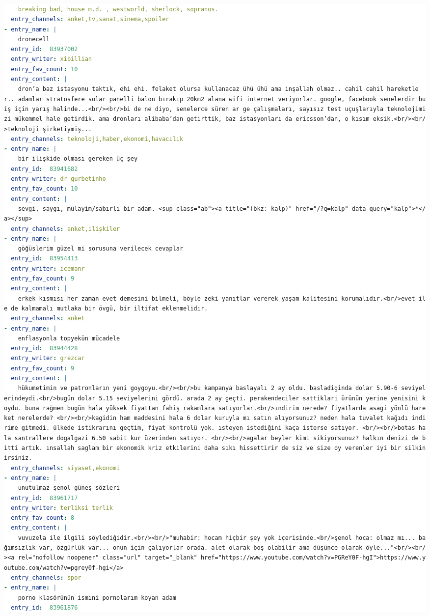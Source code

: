 ```yaml
    breaking bad, house m.d. , westworld, sherlock, sopranos.
  entry_channels: anket,tv,sanat,sinema,spoiler
- entry_name: |
    dronecell
  entry_id:  83937002
  entry_writer: xibillian
  entry_fav_count: 10
  entry_content: |
    dron’a baz istasyonu taktık, ehi ehi. felaket olursa kullanacaz ühü ühü ama inşallah olmaz.. cahil cahil hareketler.. adamlar stratosfere solar panelli balon bırakıp 20km2 alana wifi internet veriyorlar. google, facebook senelerdir bu iş için yarış halinde...<br/><br/>bi de ne diyo, senelerce süren ar ge çalışmaları, sayısız test uçuşlarıyla teknolojimizi mükemmel hale getirdik. ama dronları alibaba’dan getirttik, baz istasyonları da ericsson’dan, o kısım eksik.<br/><br/>teknoloji şirketiymiş...
  entry_channels: teknoloji,haber,ekonomi,havacılık
- entry_name: |
    bir ilişkide olması gereken üç şey
  entry_id:  83941682
  entry_writer: dr gurbetinho
  entry_fav_count: 10
  entry_content: |
    sevgi, saygı, mülayim/sabırlı bir adam. <sup class="ab"><a title="(bkz: kalp)" href="/?q=kalp" data-query="kalp">*</a></sup>
  entry_channels: anket,ilişkiler
- entry_name: |
    göğüslerim güzel mi sorusuna verilecek cevaplar
  entry_id:  83954413
  entry_writer: icemanr
  entry_fav_count: 9
  entry_content: |
    erkek kısmısı her zaman evet demesini bilmeli, böyle zeki yanıtlar vererek yaşam kalitesini korumalıdır.<br/>evet ile de kalmamalı mutlaka bir övgü, bir iltifat eklenmelidir.
  entry_channels: anket
- entry_name: |
    enflasyonla topyekün mücadele
  entry_id:  83944428
  entry_writer: grezcar
  entry_fav_count: 9
  entry_content: |
    hükumetimin ve patronların yeni goygoyu.<br/><br/>bu kampanya baslayalı 2 ay oldu. basladiginda dolar 5.90-6 seviyelerindeydi.<br/>bugün dolar 5.15 seviyelerini gördü. arada 2 ay geçti. perakendeciler sattiklari ürünün yerine yenisini koydu. buna rağmen bugün hala yüksek fiyattan fahiş rakamlara satıyorlar.<br/>ındirim nerede? fiyatlarda asagi yönlü hareket nerelerde? <br/><br/>kagidin ham maddesini hala 6 dolar kuruyla mı satın alıyorsunuz? neden hala tuvalet kağıdı indirime gitmedi. ülkede istikrarını geçtim, fiyat kontrolü yok. ısteyen istediğini kaça isterse satıyor. <br/><br/>botas hala santrallere dogalgazi 6.50 sabit kur üzerinden satıyor. <br/><br/>agalar beyler kimi sikiyorsunuz? halkın denizi de bitti artık. ınsallah saglam bir ekonomik kriz etkilerini daha sıkı hissettirir de siz ve size oy verenler iyi bir silkinirsiniz.
  entry_channels: siyaset,ekonomi
- entry_name: |
    unutulmaz şenol güneş sözleri
  entry_id:  83961717
  entry_writer: terliksi terlik
  entry_fav_count: 8
  entry_content: |
    vuvuzela ile ilgili söylediğidir.<br/><br/>"muhabir: hocam hiçbir şey yok içerisinde.<br/>şenol hoca: olmaz mı... bağımsızlık var, özgürlük var... onun için çalıyorlar orada. alet olarak boş olabilir ama düşünce olarak öyle..."<br/><br/><a rel="nofollow noopener" class="url" target="_blank" href="https://www.youtube.com/watch?v=PGReY0F-hgI">https://www.youtube.com/watch?v=pgrey0f-hgi</a>
  entry_channels: spor
- entry_name: |
    porno klasörünün ismini pornolarım koyan adam
  entry_id:  83961876
```